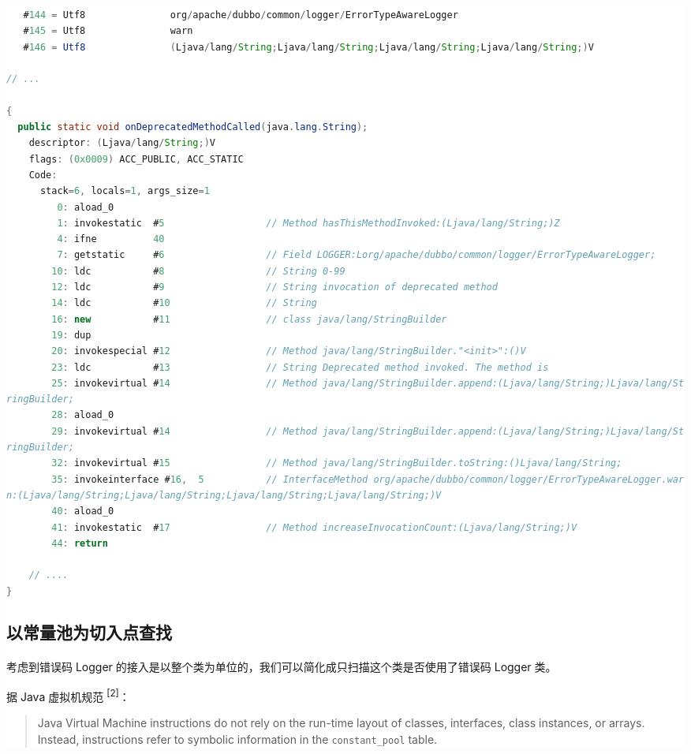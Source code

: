 ```java
   #144 = Utf8               org/apache/dubbo/common/logger/ErrorTypeAwareLogger
   #145 = Utf8               warn
   #146 = Utf8               (Ljava/lang/String;Ljava/lang/String;Ljava/lang/String;Ljava/lang/String;)V
       
// ...
       
{
  public static void onDeprecatedMethodCalled(java.lang.String);
    descriptor: (Ljava/lang/String;)V
    flags: (0x0009) ACC_PUBLIC, ACC_STATIC
    Code:
      stack=6, locals=1, args_size=1
         0: aload_0
         1: invokestatic  #5                  // Method hasThisMethodInvoked:(Ljava/lang/String;)Z
         4: ifne          40
         7: getstatic     #6                  // Field LOGGER:Lorg/apache/dubbo/common/logger/ErrorTypeAwareLogger;
        10: ldc           #8                  // String 0-99
        12: ldc           #9                  // String invocation of deprecated method
        14: ldc           #10                 // String
        16: new           #11                 // class java/lang/StringBuilder
        19: dup
        20: invokespecial #12                 // Method java/lang/StringBuilder."<init>":()V
        23: ldc           #13                 // String Deprecated method invoked. The method is
        25: invokevirtual #14                 // Method java/lang/StringBuilder.append:(Ljava/lang/String;)Ljava/lang/StringBuilder;
        28: aload_0
        29: invokevirtual #14                 // Method java/lang/StringBuilder.append:(Ljava/lang/String;)Ljava/lang/StringBuilder;
        32: invokevirtual #15                 // Method java/lang/StringBuilder.toString:()Ljava/lang/String;
        35: invokeinterface #16,  5           // InterfaceMethod org/apache/dubbo/common/logger/ErrorTypeAwareLogger.warn:(Ljava/lang/String;Ljava/lang/String;Ljava/lang/String;Ljava/lang/String;)V
        40: aload_0
        41: invokestatic  #17                 // Method increaseInvocationCount:(Ljava/lang/String;)V
        44: return
            
    // ....
}
```



## 以常量池为切入点查找

考虑到错误码 Logger 的接入是以整个类为单位的，我们可以简化成只扫描这个类是否使用了错误码 Logger 类。

据 Java 虚拟机规范 <sup>[2]</sup>：

> Java Virtual Machine instructions do not rely on the run-time layout of classes, interfaces, class instances, or arrays. Instead, instructions refer to symbolic information in the `constant_pool` table.
